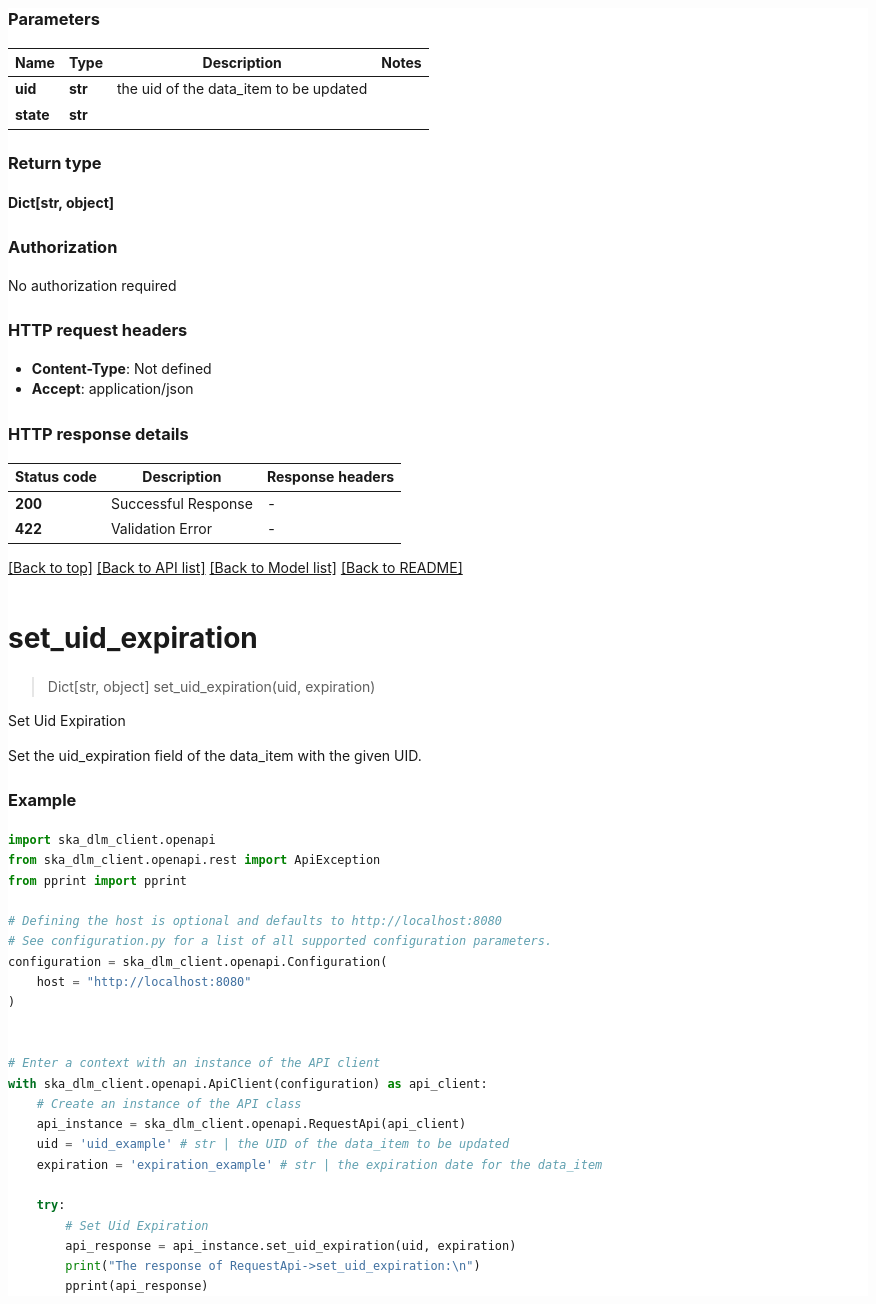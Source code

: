 

### Parameters


Name | Type | Description  | Notes
------------- | ------------- | ------------- | -------------
 **uid** | **str**| the uid of the data_item to be updated | 
 **state** | **str**|  | 

### Return type

**Dict[str, object]**

### Authorization

No authorization required

### HTTP request headers

 - **Content-Type**: Not defined
 - **Accept**: application/json

### HTTP response details

| Status code | Description | Response headers |
|-------------|-------------|------------------|
**200** | Successful Response |  -  |
**422** | Validation Error |  -  |

[[Back to top]](#) [[Back to API list]](../README.md#documentation-for-api-endpoints) [[Back to Model list]](../README.md#documentation-for-models) [[Back to README]](../README.md)

# **set_uid_expiration**
> Dict[str, object] set_uid_expiration(uid, expiration)

Set Uid Expiration

Set the uid_expiration field of the data_item with the given UID.

### Example


```python
import ska_dlm_client.openapi
from ska_dlm_client.openapi.rest import ApiException
from pprint import pprint

# Defining the host is optional and defaults to http://localhost:8080
# See configuration.py for a list of all supported configuration parameters.
configuration = ska_dlm_client.openapi.Configuration(
    host = "http://localhost:8080"
)


# Enter a context with an instance of the API client
with ska_dlm_client.openapi.ApiClient(configuration) as api_client:
    # Create an instance of the API class
    api_instance = ska_dlm_client.openapi.RequestApi(api_client)
    uid = 'uid_example' # str | the UID of the data_item to be updated
    expiration = 'expiration_example' # str | the expiration date for the data_item

    try:
        # Set Uid Expiration
        api_response = api_instance.set_uid_expiration(uid, expiration)
        print("The response of RequestApi->set_uid_expiration:\n")
        pprint(api_response)
```